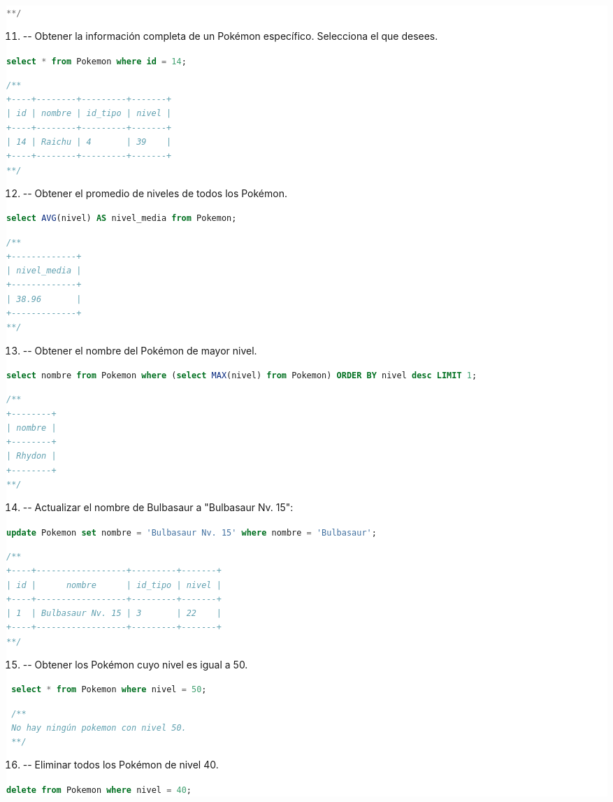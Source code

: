 ```sql
**/
```
 11. -- Obtener la información completa de un Pokémon específico. Selecciona el que desees.
```sql
select * from Pokemon where id = 14;
```
```sql
/**
+----+--------+---------+-------+
| id | nombre | id_tipo | nivel |
+----+--------+---------+-------+
| 14 | Raichu | 4       | 39    |
+----+--------+---------+-------+
**/
```
 12. -- Obtener el promedio de niveles de todos los Pokémon.
```sql
select AVG(nivel) AS nivel_media from Pokemon;
```
```sql
/**
+-------------+
| nivel_media |
+-------------+
| 38.96       |
+-------------+
**/
```
 13. -- Obtener el nombre del Pokémon de mayor nivel.
```sql
select nombre from Pokemon where (select MAX(nivel) from Pokemon) ORDER BY nivel desc LIMIT 1;
```
```sql
/**
+--------+
| nombre |
+--------+
| Rhydon |
+--------+
**/
```
 14. -- Actualizar el nombre de Bulbasaur a "Bulbasaur Nv. 15":
```sql
update Pokemon set nombre = 'Bulbasaur Nv. 15' where nombre = 'Bulbasaur';
```
```sql
/**
+----+------------------+---------+-------+
| id |      nombre      | id_tipo | nivel |
+----+------------------+---------+-------+
| 1  | Bulbasaur Nv. 15 | 3       | 22    |
+----+------------------+---------+-------+
**/
```
 15. -- Obtener los Pokémon cuyo nivel es igual a 50.
```sql
 select * from Pokemon where nivel = 50;
```
```sql
 /**
 No hay ningún pokemon con nivel 50.
 **/
```
 16. -- Eliminar todos los Pokémon de nivel 40.
```sql
delete from Pokemon where nivel = 40;
```
```sql
```